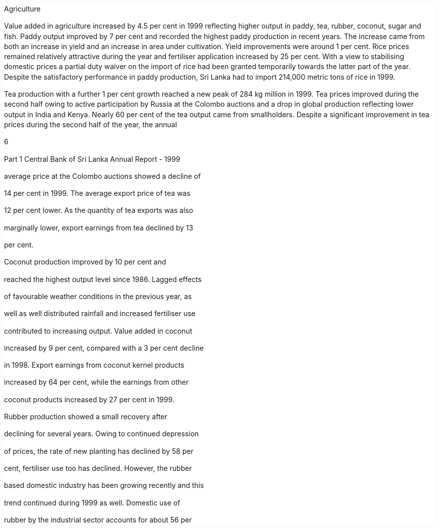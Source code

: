 Agriculture

Value added in agriculture increased by 4.5 per cent in 1999 reflecting higher output in paddy, tea, rubber, coconut, sugar and fish. Paddy output improved by 7 per cent and recorded the highest paddy production in recent years. The increase came from both an increase in yield and an increase in area under cultivation. Yield improvements were around 1 per cent. Rice prices remained relatively attractive during the year and fertiliser application increased by 25 per cent. With a view to stabilising domestic prices a partial duty waiver on the import of rice had been granted temporarily towards the latter part of the year. Despite the satisfactory performance in paddy production, Sri Lanka had to import 214,000 metric tons of rice in 1999.

Tea production with a further 1 per cent growth reached a new peak of 284 kg million in 1999. Tea prices improved during the second half owing to active participation by Russia at the Colombo auctions and a drop in global production reflecting lower output in India and Kenya. Nearly 60 per cent of the tea output came from smallholders. Despite a significant improvement in tea prices during the second half of the year, the annual

6

Part 1 Central Bank of Sri Lanka Annual Report - 1999

average price at the Colombo auctions showed a decline of

14 per cent in 1999. The average export price of tea was

12 per cent lower. As the quantity of tea exports was also

marginally lower, export earnings from tea declined by 13

per cent.

Coconut production improved by 10 per cent and

reached the highest output level since 1986. Lagged effects

of favourable weather conditions in the previous year, as

well as well distributed rainfall and increased fertiliser use

contributed to increasing output. Value added in coconut

increased by 9 per cent, compared with a 3 per cent decline

in 1998. Export earnings from coconut kernel products

increased by 64 per cent, while the earnings from other

coconut products increased by 27 per cent in 1999.

Rubber production showed a small recovery after

declining for several years. Owing to continued depression

of prices, the rate of new planting has declined by 58 per

cent, fertiliser use too has declined. However, the rubber

based domestic industry has been growing recently and this

trend continued during 1999 as well. Domestic use of

rubber by the industrial sector accounts for about 56 per
